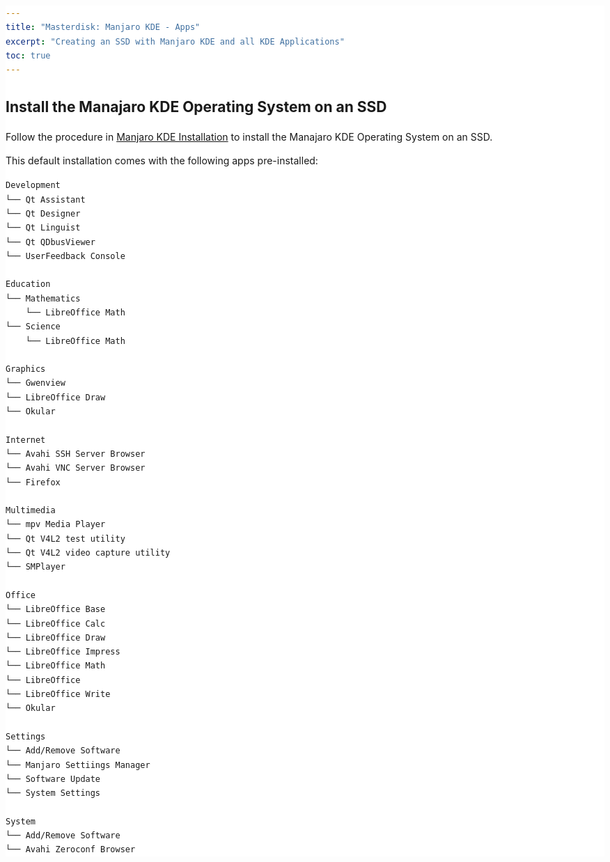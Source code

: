 ```yaml
---
title: "Masterdisk: Manjaro KDE - Apps"
excerpt: "Creating an SSD with Manjaro KDE and all KDE Applications"
toc: true
---
```


## Install the Manajaro KDE Operating System on an SSD

Follow the procedure in [Manjaro KDE Installation](/manjaro-kde/02-installing-manjaro-kde/) to install the Manajaro KDE Operating System on an SSD.

This default installation comes with the following apps pre-installed:

```
Development
└── Qt Assistant
└── Qt Designer
└── Qt Linguist
└── Qt QDbusViewer
└── UserFeedback Console

Education
└── Mathematics
    └── LibreOffice Math
└── Science
    └── LibreOffice Math

Graphics
└── Gwenview
└── LibreOffice Draw
└── Okular

Internet
└── Avahi SSH Server Browser
└── Avahi VNC Server Browser
└── Firefox

Multimedia
└── mpv Media Player
└── Qt V4L2 test utility
└── Qt V4L2 video capture utility
└── SMPlayer

Office
└── LibreOffice Base
└── LibreOffice Calc
└── LibreOffice Draw
└── LibreOffice Impress
└── LibreOffice Math
└── LibreOffice
└── LibreOffice Write
└── Okular

Settings
└── Add/Remove Software
└── Manjaro Settiings Manager
└── Software Update
└── System Settings

System
└── Add/Remove Software
└── Avahi Zeroconf Browser
```